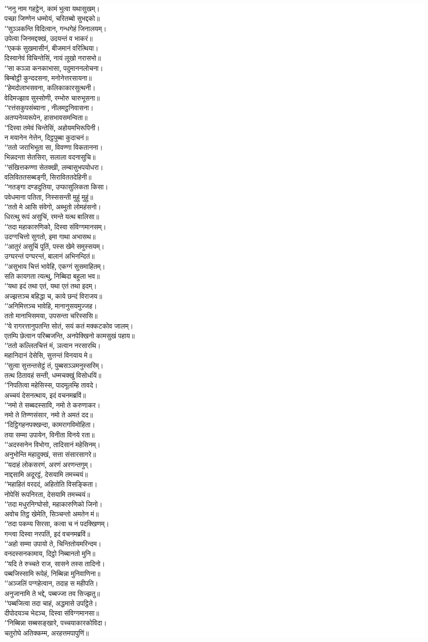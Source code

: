 ‘‘ननु नाम गहट्ठेन, कामं भुत्वा यथासुखम्।  
पच्छा जिण्णेन धम्मोयं, चरितब्बो सुभद्दको॥  
‘‘सुञ्ञकन्ति विदित्वान, गन्धगेहं जिनालयम्।  
उपेत्वा जिनमद्दक्खं, उदयन्तं व भाकरं॥  
‘‘एककं सुखमासीनं, बीजमानं वरित्थिया।  
दिस्वानेवं विचिन्तेसिं, नायं लूखो नरासभो॥  
‘‘सा कञ्ञा कनकाभासा, पदुमाननलोचना।  
बिम्बोट्ठी कुन्ददसना, मनोनेत्तरसायना॥  
‘‘हेमदोलाभसवना, कलिकाकारसुत्थनी।  
वेदिमज्झाव सुस्सोणी, रम्भोरु चारुभूसना॥  
‘‘रत्तंसकुपसंब्याना , नीलमट्ठनिवासना।  
अतप्पनेय्यरूपेन, हासभावसमन्विता॥  
‘‘दिस्वा तमेवं चिन्तेसिं, अहोयमभिरूपिनी।  
न मयानेन नेत्तेन, दिट्ठपुब्बा कुदाचनं॥  
‘‘ततो जराभिभूता सा, विवण्णा विकतानना।  
भिन्नदन्ता सेतसिरा, सलाला वदनासुचि॥  
‘‘संखित्तकण्णा सेतक्खी, लम्बासुभपयोधरा।  
वलिविततसब्बङ्गी, सिराविततदेहिनी॥  
‘‘नतङ्गा दण्डदुतिया, उप्फासुलिकता किसा।  
पवेधमाना पतिता, निस्ससन्ती मुहुं मुहुं॥  
‘‘ततो मे आसि संवेगो, अब्भुतो लोमहंसनो।  
धिरत्थु रूपं असुचिं, रमन्ते यत्थ बालिसा॥  
‘‘तदा महाकारुणिको, दिस्वा संविग्गमानसम्।  
उदग्गचित्तो सुगतो, इमा गाथा अभासथ॥  
‘‘आतुरं असुचिं पूतिं, पस्स खेमे समुस्सयम्।  
उग्घरन्तं पग्घरन्तं, बालानं अभिनन्दितं॥  
‘‘असुभाय चित्तं भावेहि, एकग्गं सुसमाहितम्।  
सति कायगता त्यत्थु, निब्बिदा बहुला भव॥  
‘‘यथा इदं तथा एतं, यथा एतं तथा इदम्।  
अज्झत्तञ्च बहिद्धा च, काये छन्दं विराजय॥  
‘‘अनिमित्तञ्च भावेहि, मानानुसयमुज्जह।  
ततो मानाभिसमया, उपसन्ता चरिस्ससि॥  
‘‘ये रागरत्तानुपतन्ति सोतं, सयं कतं मक्कटकोव जालम्।  
एतम्पि छेत्वान परिब्बजन्ति, अनपेक्खिनो कामसुखं पहाय॥  
‘‘ततो कल्लितचित्तं मं, ञत्वान नरसारथि।  
महानिदानं देसेसि, सुत्तन्तं विनयाय मे॥  
‘‘सुत्वा सुत्तन्तसेट्ठं तं, पुब्बसञ्ञमनुस्सरिम्।  
तत्थ ठितावहं सन्ती, धम्मचक्खुं विसोधयिं॥  
‘‘निपतित्वा महेसिस्स, पादमूलम्हि तावदे।  
अच्चयं देसनत्थाय, इदं वचनमब्रविं॥  
‘‘नमो ते सब्बदस्सावि, नमो ते करुणाकर।  
नमो ते तिण्णसंसार, नमो ते अमतं दद॥  
‘‘दिट्ठिगहनपक्खन्दा, कामरागविमोहिता।  
तया सम्मा उपायेन, विनीता विनये रता॥  
‘‘अदस्सनेन विभोगा, तादिसानं महेसिनम्।  
अनुभोन्ति महादुक्खं, सत्ता संसारसागरे॥  
‘‘यदाहं लोकसरणं, अरणं अरणन्तगुम्।  
नाद्दसामि अदूरट्ठं, देसयामि तमच्चयं॥  
‘‘महाहितं वरददं, अहितोति विसङ्किता।  
नोपेसिं रूपनिरता, देसयामि तमच्चयं॥  
‘‘तदा मधुरनिग्घोसो, महाकारुणिको जिनो।  
अवोच तिट्ठ खेमेति, सिञ्चन्तो अमतेन मं॥  
‘‘तदा पकम्य सिरसा, कत्वा च नं पदक्खिणम्।  
गन्त्वा दिस्वा नरपतिं, इदं वचनमब्रविं॥  
‘‘अहो सम्मा उपायो ते, चिन्तितोयमरिन्दम।  
वनदस्सनकामाय, दिट्ठो निब्बानतो मुनि॥  
‘‘यदि ते रुच्चते राज, सासने तस्स तादिनो।  
पब्बजिस्सामि रूपेहं, निब्बिन्ना मुनिवाणिना॥  
‘‘अञ्जलिं पग्गहेत्वान, तदाह स महीपति।  
अनुजानामि ते भद्दे, पब्बज्जा तव सिज्झतु॥  
‘‘पब्बजित्वा तदा चाहं, अद्धमासे उपट्ठिते।  
दीपोदयञ्च भेदञ्च, दिस्वा संविग्गमानसा॥  
‘‘निब्बिन्ना सब्बसङ्खारे, पच्चयाकारकोविदा।  
चतुरोघे अतिक्कम्म, अरहत्तमपापुणिं॥  